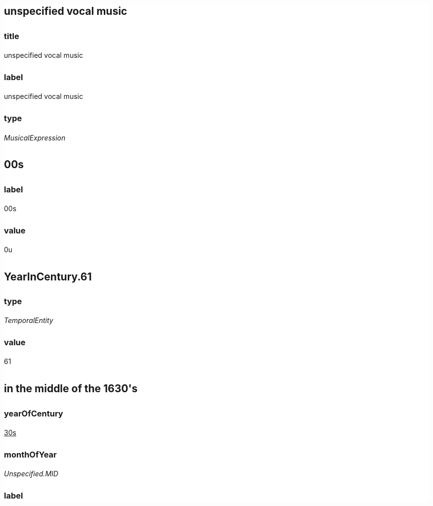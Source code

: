 ## unspecified vocal music

### title


unspecified vocal music

### label


unspecified vocal music

### type


*MusicalExpression*

## 00s

### label


00s

### value


0u

## YearInCentury.61

### type


*TemporalEntity*

### value


61

## in the middle of the 1630's

### yearOfCentury


[30s](#30s)

### monthOfYear


*Unspecified.MID*

### label
